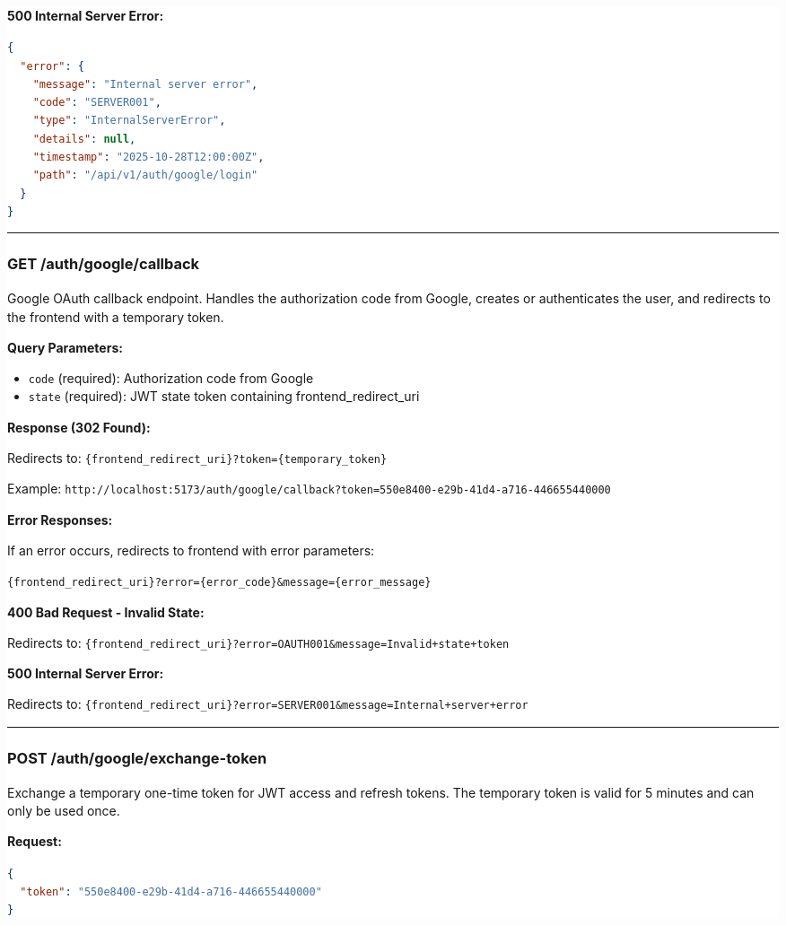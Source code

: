 **500 Internal Server Error:**

```json
{
  "error": {
    "message": "Internal server error",
    "code": "SERVER001",
    "type": "InternalServerError",
    "details": null,
    "timestamp": "2025-10-28T12:00:00Z",
    "path": "/api/v1/auth/google/login"
  }
}
```

---

### GET /auth/google/callback

Google OAuth callback endpoint. Handles the authorization code from Google, creates or authenticates the user, and redirects to the frontend with a temporary token.

**Query Parameters:**

- `code` (required): Authorization code from Google
- `state` (required): JWT state token containing frontend_redirect_uri

**Response (302 Found):**

Redirects to: `{frontend_redirect_uri}?token={temporary_token}`

Example: `http://localhost:5173/auth/google/callback?token=550e8400-e29b-41d4-a716-446655440000`

**Error Responses:**

If an error occurs, redirects to frontend with error parameters:

`{frontend_redirect_uri}?error={error_code}&message={error_message}`

**400 Bad Request - Invalid State:**

Redirects to: `{frontend_redirect_uri}?error=OAUTH001&message=Invalid+state+token`

**500 Internal Server Error:**

Redirects to: `{frontend_redirect_uri}?error=SERVER001&message=Internal+server+error`

---

### POST /auth/google/exchange-token

Exchange a temporary one-time token for JWT access and refresh tokens. The temporary token is valid for 5 minutes and can only be used once.

**Request:**

```json
{
  "token": "550e8400-e29b-41d4-a716-446655440000"
}
```
